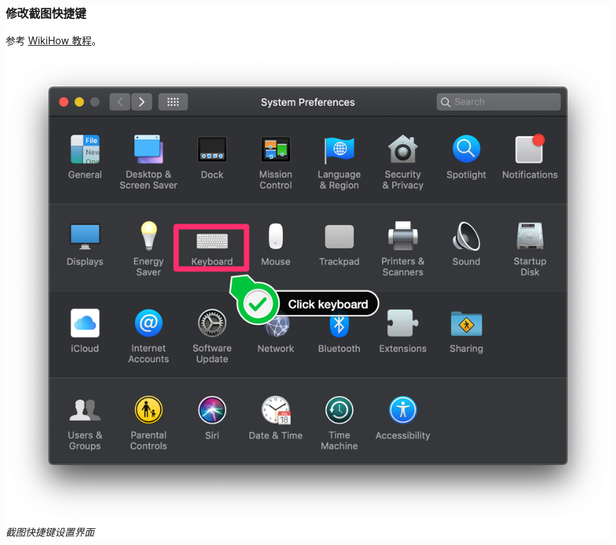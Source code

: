 ### 修改截图快捷键

参考 [WikiHow 教程](https://www.wikihow.com/Change-the-Keyboard-Shortcut-for-a-Mac-Screenshot)。

![macOS 截图快捷键设置](./images/shortcut_001.png)
*截图快捷键设置界面*
